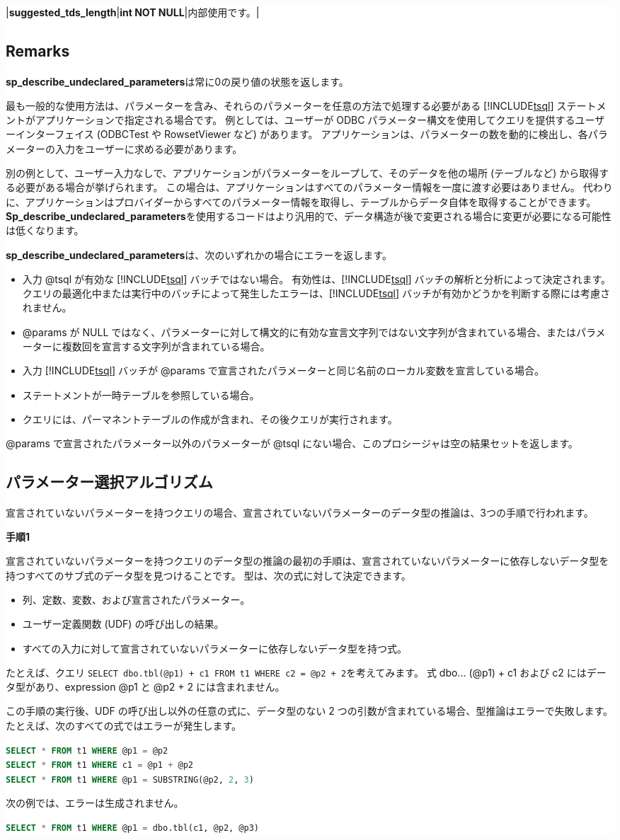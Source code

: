 |**suggested_tds_length**|**int NOT NULL**|内部使用です。|  
  
## <a name="remarks"></a>Remarks  
 **sp_describe_undeclared_parameters**は常に0の戻り値の状態を返します。  
  
 最も一般的な使用方法は、パラメーターを含み、それらのパラメーターを任意の方法で処理する必要がある [!INCLUDE[tsql](../../includes/tsql-md.md)] ステートメントがアプリケーションで指定される場合です。 例としては、ユーザーが ODBC パラメーター構文を使用してクエリを提供するユーザーインターフェイス (ODBCTest や RowsetViewer など) があります。 アプリケーションは、パラメーターの数を動的に検出し、各パラメーターの入力をユーザーに求める必要があります。  
  
 別の例として、ユーザー入力なしで、アプリケーションがパラメーターをループして、そのデータを他の場所 (テーブルなど) から取得する必要がある場合が挙げられます。 この場合は、アプリケーションはすべてのパラメーター情報を一度に渡す必要はありません。 代わりに、アプリケーションはプロバイダーからすべてのパラメーター情報を取得し、テーブルからデータ自体を取得することができます。 **Sp_describe_undeclared_parameters**を使用するコードはより汎用的で、データ構造が後で変更される場合に変更が必要になる可能性は低くなります。  
  
 **sp_describe_undeclared_parameters**は、次のいずれかの場合にエラーを返します。  
  
-   入力 \@tsql が有効な [!INCLUDE[tsql](../../includes/tsql-md.md)] バッチではない場合。 有効性は、[!INCLUDE[tsql](../../includes/tsql-md.md)] バッチの解析と分析によって決定されます。 クエリの最適化中または実行中のバッチによって発生したエラーは、[!INCLUDE[tsql](../../includes/tsql-md.md)] バッチが有効かどうかを判断する際には考慮されません。  
  
-   \@params が NULL ではなく、パラメーターに対して構文的に有効な宣言文字列ではない文字列が含まれている場合、またはパラメーターに複数回を宣言する文字列が含まれている場合。  
  
-   入力 [!INCLUDE[tsql](../../includes/tsql-md.md)] バッチが \@params で宣言されたパラメーターと同じ名前のローカル変数を宣言している場合。  
  
- ステートメントが一時テーブルを参照している場合。

- クエリには、パーマネントテーブルの作成が含まれ、その後クエリが実行されます。
  
 \@params で宣言されたパラメーター以外のパラメーターが \@tsql にない場合、このプロシージャは空の結果セットを返します。  
  
## <a name="parameter-selection-algorithm"></a>パラメーター選択アルゴリズム  
 宣言されていないパラメーターを持つクエリの場合、宣言されていないパラメーターのデータ型の推論は、3つの手順で行われます。  
  
 **手順1**  
  
 宣言されていないパラメーターを持つクエリのデータ型の推論の最初の手順は、宣言されていないパラメーターに依存しないデータ型を持つすべてのサブ式のデータ型を見つけることです。 型は、次の式に対して決定できます。  
  
-   列、定数、変数、および宣言されたパラメーター。  
  
-   ユーザー定義関数 (UDF) の呼び出しの結果。  
  
-   すべての入力に対して宣言されていないパラメーターに依存しないデータ型を持つ式。  
  
 たとえば、クエリ `SELECT dbo.tbl(@p1) + c1 FROM t1 WHERE c2 = @p2 + 2`を考えてみます。 式 dbo... (\@p1) + c1 および c2 にはデータ型があり、expression \@p1 と \@p2 + 2 には含まれません。  
  
 この手順の実行後、UDF の呼び出し以外の任意の式に、データ型のない 2 つの引数が含まれている場合、型推論はエラーで失敗します。 たとえば、次のすべての式ではエラーが発生します。  
  
```sql
SELECT * FROM t1 WHERE @p1 = @p2  
SELECT * FROM t1 WHERE c1 = @p1 + @p2  
SELECT * FROM t1 WHERE @p1 = SUBSTRING(@p2, 2, 3)  
```  
  
 次の例では、エラーは生成されません。  
  
```sql
SELECT * FROM t1 WHERE @p1 = dbo.tbl(c1, @p2, @p3)  
```
  